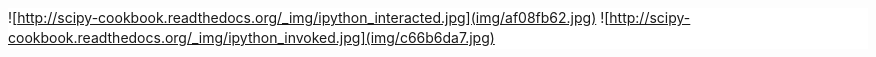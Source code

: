![http://scipy-cookbook.readthedocs.org/_img/ipython_interacted.jpg](img/af08fb62.jpg) ![http://scipy-cookbook.readthedocs.org/_img/ipython_invoked.jpg](img/c66b6da7.jpg)
